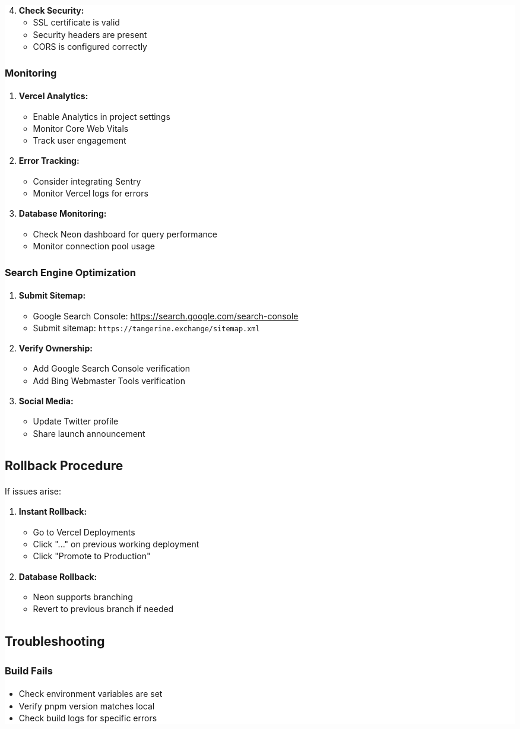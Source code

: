 4. **Check Security:**
   - SSL certificate is valid
   - Security headers are present
   - CORS is configured correctly

### Monitoring

1. **Vercel Analytics:**
   - Enable Analytics in project settings
   - Monitor Core Web Vitals
   - Track user engagement

2. **Error Tracking:**
   - Consider integrating Sentry
   - Monitor Vercel logs for errors

3. **Database Monitoring:**
   - Check Neon dashboard for query performance
   - Monitor connection pool usage

### Search Engine Optimization

1. **Submit Sitemap:**
   - Google Search Console: https://search.google.com/search-console
   - Submit sitemap: `https://tangerine.exchange/sitemap.xml`

2. **Verify Ownership:**
   - Add Google Search Console verification
   - Add Bing Webmaster Tools verification

3. **Social Media:**
   - Update Twitter profile
   - Share launch announcement

## Rollback Procedure

If issues arise:

1. **Instant Rollback:**
   - Go to Vercel Deployments
   - Click "..." on previous working deployment
   - Click "Promote to Production"

2. **Database Rollback:**
   - Neon supports branching
   - Revert to previous branch if needed

## Troubleshooting

### Build Fails

- Check environment variables are set
- Verify pnpm version matches local
- Check build logs for specific errors
